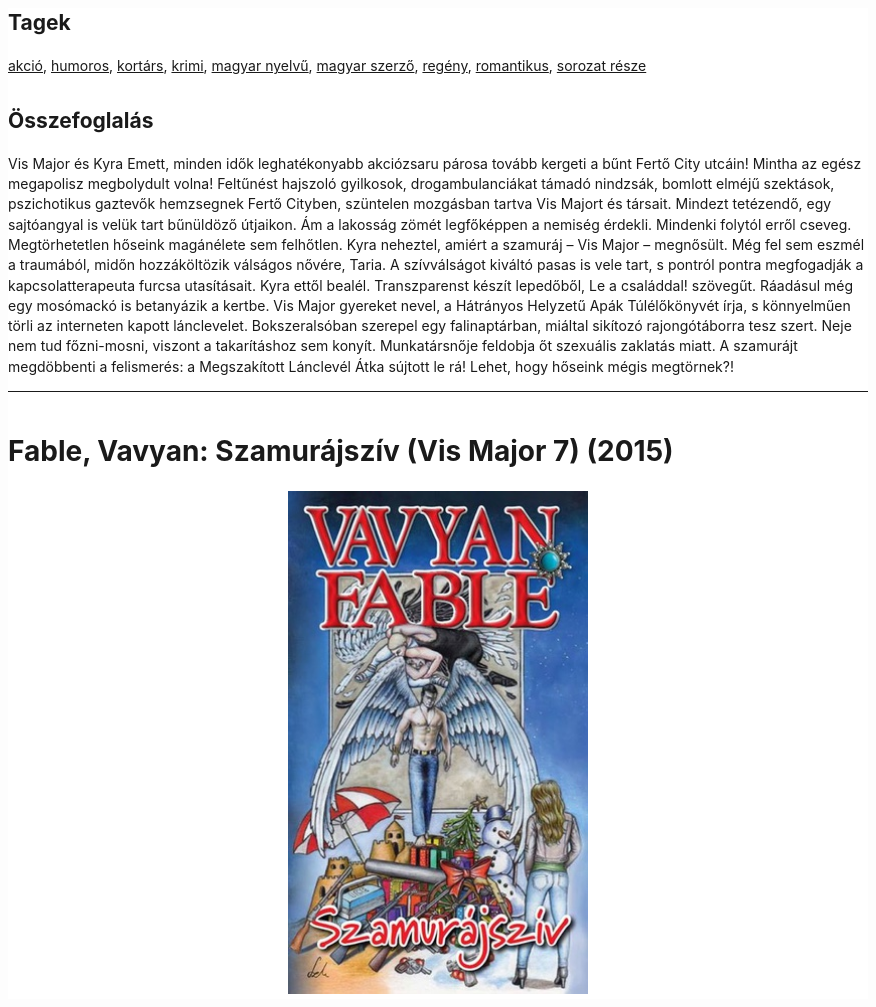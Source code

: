 ## Tagek
[akció](https://github.com/berczisandor/calibre_lib/blob/main/main/_tags/akci%c3%b3.md), [humoros](https://github.com/berczisandor/calibre_lib/blob/main/main/_tags/humoros.md), [kortárs](https://github.com/berczisandor/calibre_lib/blob/main/main/_tags/kort%c3%a1rs.md), [krimi](https://github.com/berczisandor/calibre_lib/blob/main/main/_tags/krimi.md), [magyar nyelvű](https://github.com/berczisandor/calibre_lib/blob/main/main/_tags/magyar%20nyelv%c5%b1.md), [magyar szerző](https://github.com/berczisandor/calibre_lib/blob/main/main/_tags/magyar%20szerz%c5%91.md), [regény](https://github.com/berczisandor/calibre_lib/blob/main/main/_tags/reg%c3%a9ny.md), [romantikus](https://github.com/berczisandor/calibre_lib/blob/main/main/_tags/romantikus.md), [sorozat része](https://github.com/berczisandor/calibre_lib/blob/main/main/_tags/sorozat%20r%c3%a9sze.md)

## Összefoglalás
Vis ​Major és Kyra Emett, minden idők leghatékonyabb akciózsaru párosa tovább kergeti a bűnt Fertő City utcáin! Mintha az egész megapolisz megbolydult volna! Feltűnést hajszoló gyilkosok, drogambulanciákat támadó nindzsák, bomlott elméjű szektások, pszichotikus gaztevők hemzsegnek Fertő Cityben, szüntelen mozgásban tartva Vis Majort és társait. Mindezt tetézendő, egy sajtóangyal is velük tart bűnüldöző útjaikon. Ám a lakosság zömét legfőképpen a nemiség érdekli. Mindenki folytól erről cseveg. Megtörhetetlen hőseink magánélete sem felhőtlen. Kyra neheztel, amiért a szamuráj – Vis Major – megnősült. Még fel sem eszmél a traumából, midőn hozzáköltözik válságos nővére, Taria. A szívválságot kiváltó pasas is vele tart, s pontról pontra megfogadják a kapcsolatterapeuta furcsa utasításait. Kyra ettől bealél. Transzparenst készít lepedőből, Le a családdal! szövegűt. Ráadásul még egy mosómackó is betanyázik a kertbe. Vis Major gyereket nevel, a Hátrányos Helyzetű Apák Túlélőkönyvét írja, s könnyelműen törli az interneten kapott lánclevelet. Bokszeralsóban szerepel egy falinaptárban, miáltal sikítozó rajongótáborra tesz szert. Neje nem tud főzni-mosni, viszont a takarításhoz sem konyít. Munkatársnője feldobja őt szexuális zaklatás miatt. A szamurájt megdöbbenti a felismerés: a Megszakított Lánclevél Átka sújtott le rá! Lehet, hogy hőseink mégis megtörnek?!


<hr/>

# <a name="id_1014">Fable, Vavyan: Szamurájszív (Vis Major 7) (2015)</a>
<center><img src="https://github.com/BercziSandor/calibre_lib/raw/main/main/Fable%2C%20Vavyan/Szamurajsziv%20%281014%29/cover.jpg" alt="cover" width="300"/></center>
